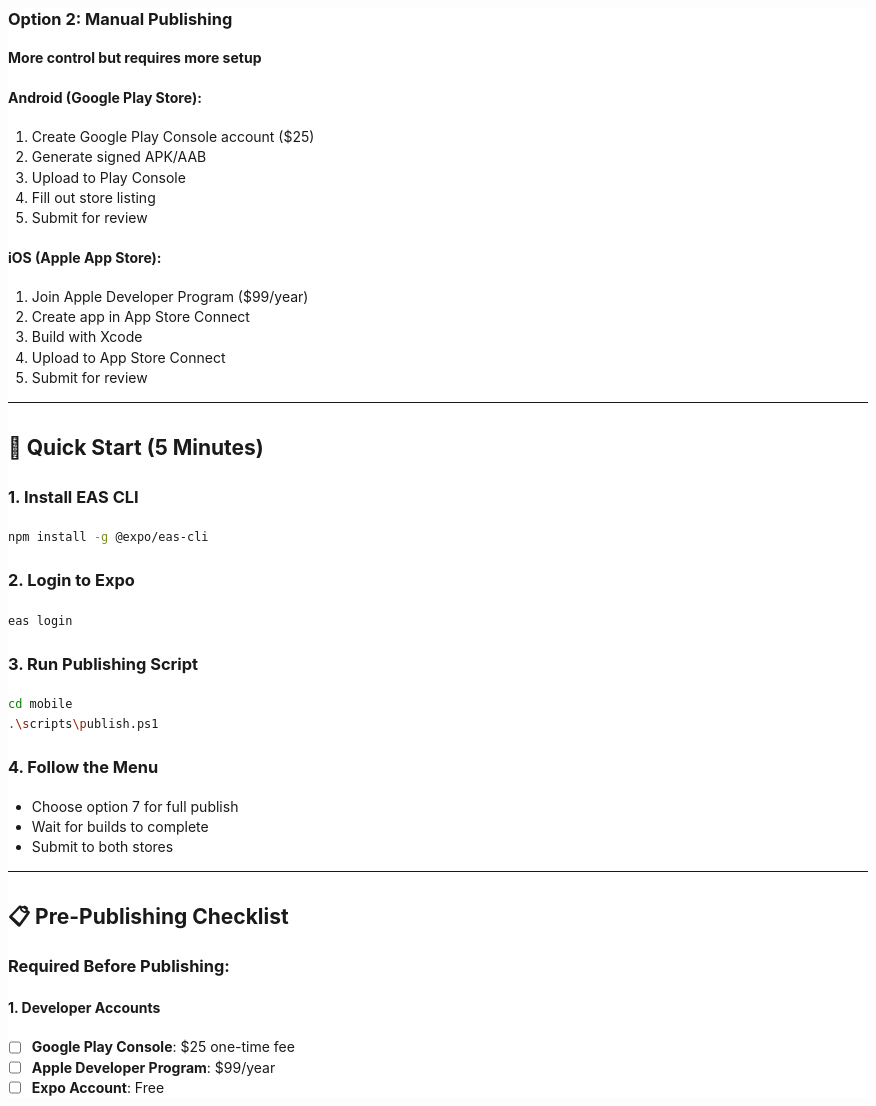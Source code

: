 ### **Option 2: Manual Publishing**
**More control but requires more setup**

#### **Android (Google Play Store):**
1. Create Google Play Console account ($25)
2. Generate signed APK/AAB
3. Upload to Play Console
4. Fill out store listing
5. Submit for review

#### **iOS (Apple App Store):**
1. Join Apple Developer Program ($99/year)
2. Create app in App Store Connect
3. Build with Xcode
4. Upload to App Store Connect
5. Submit for review

---

## 🚀 **Quick Start (5 Minutes)**

### **1. Install EAS CLI**
```bash
npm install -g @expo/eas-cli
```

### **2. Login to Expo**
```bash
eas login
```

### **3. Run Publishing Script**
```bash
cd mobile
.\scripts\publish.ps1
```

### **4. Follow the Menu**
- Choose option 7 for full publish
- Wait for builds to complete
- Submit to both stores

---

## 📋 **Pre-Publishing Checklist**

### **Required Before Publishing:**

#### **1. Developer Accounts**
- [ ] **Google Play Console**: $25 one-time fee
- [ ] **Apple Developer Program**: $99/year
- [ ] **Expo Account**: Free
